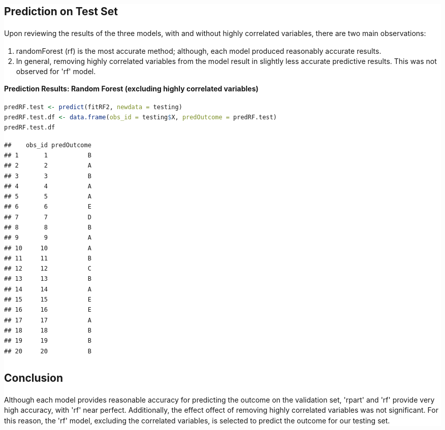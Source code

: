 


## Prediction on Test Set
Upon reviewing the results of the three models, with and without highly correlated variables, there are two main observations:  
1. randomForest (rf) is the most accurate method; although, each model produced reasonably accurate results.  
2. In general, removing highly correlated variables from the model result in slightly less accurate predictive results.  This was not observed for 'rf' model.  
  
**Prediction Results: Random Forest (excluding highly correlated variables)**    

```r
predRF.test <- predict(fitRF2, newdata = testing)
predRF.test.df <- data.frame(obs_id = testing$X, predOutcome = predRF.test)
predRF.test.df
```

```
##    obs_id predOutcome
## 1       1           B
## 2       2           A
## 3       3           B
## 4       4           A
## 5       5           A
## 6       6           E
## 7       7           D
## 8       8           B
## 9       9           A
## 10     10           A
## 11     11           B
## 12     12           C
## 13     13           B
## 14     14           A
## 15     15           E
## 16     16           E
## 17     17           A
## 18     18           B
## 19     19           B
## 20     20           B
```


## Conclusion  
Although each model provides reasonable accuracy for predicting the outcome on the validation set, 'rpart' and 'rf' provide very high accuracy, with 'rf' near perfect.  Additionally, the effect offect of removing highly correlated variables was not significant.  For this reason, the 'rf' model, excluding the correlated variables, is selected to predict the outcome for our testing set.

